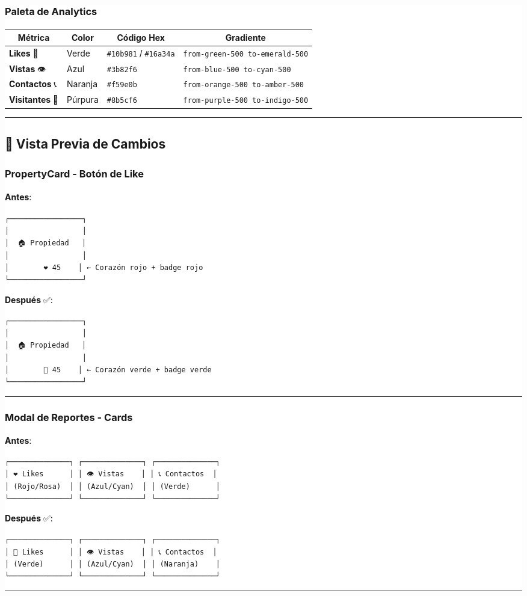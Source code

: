### **Paleta de Analytics**

| Métrica | Color | Código Hex | Gradiente |
|---------|-------|------------|-----------|
| **Likes** 💚 | Verde | `#10b981` / `#16a34a` | `from-green-500 to-emerald-500` |
| **Vistas** 👁️ | Azul | `#3b82f6` | `from-blue-500 to-cyan-500` |
| **Contactos** 📞 | Naranja | `#f59e0b` | `from-orange-500 to-amber-500` |
| **Visitantes** 👥 | Púrpura | `#8b5cf6` | `from-purple-500 to-indigo-500` |

---

## 🎯 Vista Previa de Cambios

### **PropertyCard - Botón de Like**

**Antes**:
```
┌─────────────────┐
│                 │
│  🏠 Propiedad   │
│                 │
│        ❤️ 45    │ ← Corazón rojo + badge rojo
└─────────────────┘
```

**Después** ✅:
```
┌─────────────────┐
│                 │
│  🏠 Propiedad   │
│                 │
│        💚 45    │ ← Corazón verde + badge verde
└─────────────────┘
```

---

### **Modal de Reportes - Cards**

**Antes**:
```
┌──────────────┐ ┌──────────────┐ ┌──────────────┐
│ ❤️ Likes      │ │ 👁️ Vistas    │ │ 📞 Contactos  │
│ (Rojo/Rosa)  │ │ (Azul/Cyan)  │ │ (Verde)      │
└──────────────┘ └──────────────┘ └──────────────┘
```

**Después** ✅:
```
┌──────────────┐ ┌──────────────┐ ┌──────────────┐
│ 💚 Likes      │ │ 👁️ Vistas    │ │ 📞 Contactos  │
│ (Verde)      │ │ (Azul/Cyan)  │ │ (Naranja)    │
└──────────────┘ └──────────────┘ └──────────────┘
```

---